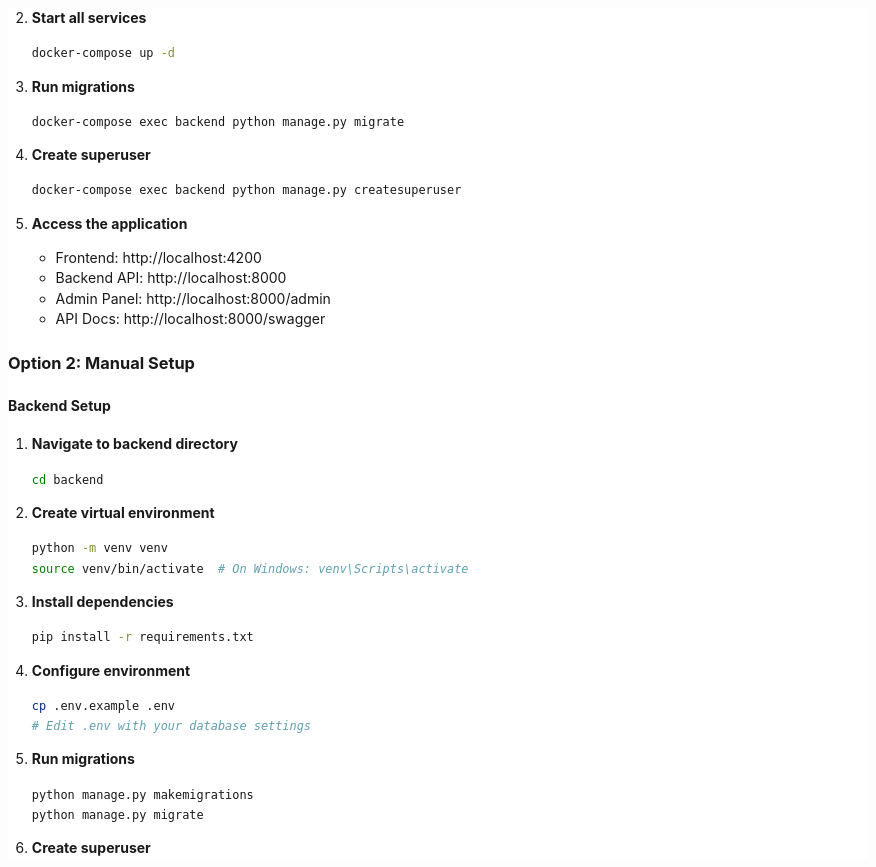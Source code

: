 2. **Start all services**

   ```bash
   docker-compose up -d
   ```

3. **Run migrations**

   ```bash
   docker-compose exec backend python manage.py migrate
   ```

4. **Create superuser**

   ```bash
   docker-compose exec backend python manage.py createsuperuser
   ```

5. **Access the application**
   - Frontend: http://localhost:4200
   - Backend API: http://localhost:8000
   - Admin Panel: http://localhost:8000/admin
   - API Docs: http://localhost:8000/swagger

### Option 2: Manual Setup

#### Backend Setup

1. **Navigate to backend directory**

   ```bash
   cd backend
   ```

2. **Create virtual environment**

   ```bash
   python -m venv venv
   source venv/bin/activate  # On Windows: venv\Scripts\activate
   ```

3. **Install dependencies**

   ```bash
   pip install -r requirements.txt
   ```

4. **Configure environment**

   ```bash
   cp .env.example .env
   # Edit .env with your database settings
   ```

5. **Run migrations**

   ```bash
   python manage.py makemigrations
   python manage.py migrate
   ```

6. **Create superuser**
